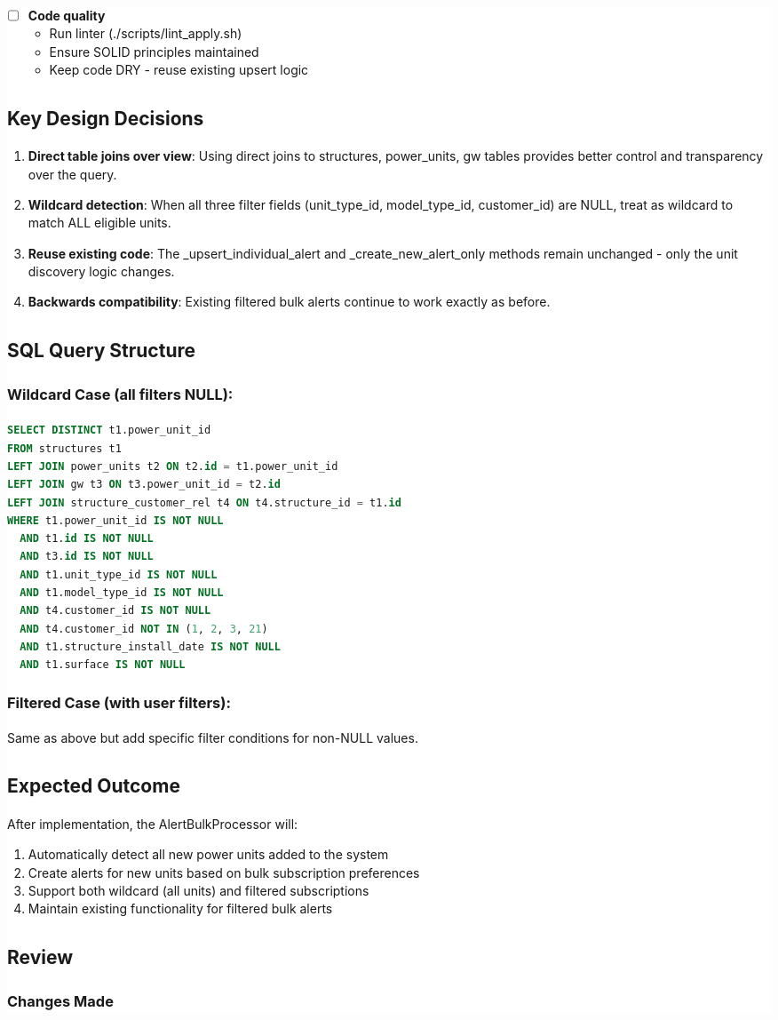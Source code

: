- [ ] **Code quality**
  - Run linter (./scripts/lint_apply.sh)
  - Ensure SOLID principles maintained
  - Keep code DRY - reuse existing upsert logic

## Key Design Decisions

1. **Direct table joins over view**: Using direct joins to structures, power_units, gw tables provides better control and transparency over the query.

2. **Wildcard detection**: When all three filter fields (unit_type_id, model_type_id, customer_id) are NULL, treat as wildcard to match ALL eligible units.

3. **Reuse existing code**: The _upsert_individual_alert and _create_new_alert_only methods remain unchanged - only the unit discovery logic changes.

4. **Backwards compatibility**: Existing filtered bulk alerts continue to work exactly as before.

## SQL Query Structure

### Wildcard Case (all filters NULL):
```sql
SELECT DISTINCT t1.power_unit_id
FROM structures t1
LEFT JOIN power_units t2 ON t2.id = t1.power_unit_id
LEFT JOIN gw t3 ON t3.power_unit_id = t2.id
LEFT JOIN structure_customer_rel t4 ON t4.structure_id = t1.id
WHERE t1.power_unit_id IS NOT NULL
  AND t1.id IS NOT NULL
  AND t3.id IS NOT NULL
  AND t1.unit_type_id IS NOT NULL
  AND t1.model_type_id IS NOT NULL
  AND t4.customer_id IS NOT NULL
  AND t4.customer_id NOT IN (1, 2, 3, 21)
  AND t1.structure_install_date IS NOT NULL
  AND t1.surface IS NOT NULL
```

### Filtered Case (with user filters):
Same as above but add specific filter conditions for non-NULL values.

## Expected Outcome
After implementation, the AlertBulkProcessor will:
1. Automatically detect all new power units added to the system
2. Create alerts for new units based on bulk subscription preferences
3. Support both wildcard (all units) and filtered subscriptions
4. Maintain existing functionality for filtered bulk alerts

## Review

### Changes Made
